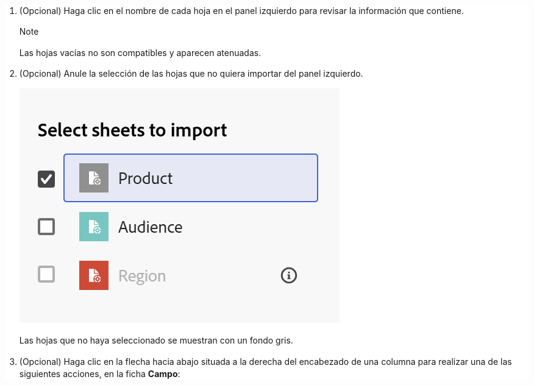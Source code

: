 1. (Opcional) Haga clic en el nombre de cada hoja en el panel izquierdo para revisar la información que contiene.

   >[!NOTE]
   >
   >Las hojas vacías no son compatibles y aparecen atenuadas.

1. (Opcional) Anule la selección de las hojas que no quiera importar del panel izquierdo.

   ![Seleccione las hojas que desea importar en la lista desplegable sin seleccionar](assets/select-sheets-to-import-drop-down-with-unselected.png)

   Las hojas que no haya seleccionado se muestran con un fondo gris.

1. (Opcional) Haga clic en la flecha hacia abajo situada a la derecha del encabezado de una columna para realizar una de las siguientes acciones, en la ficha **Campo**:
